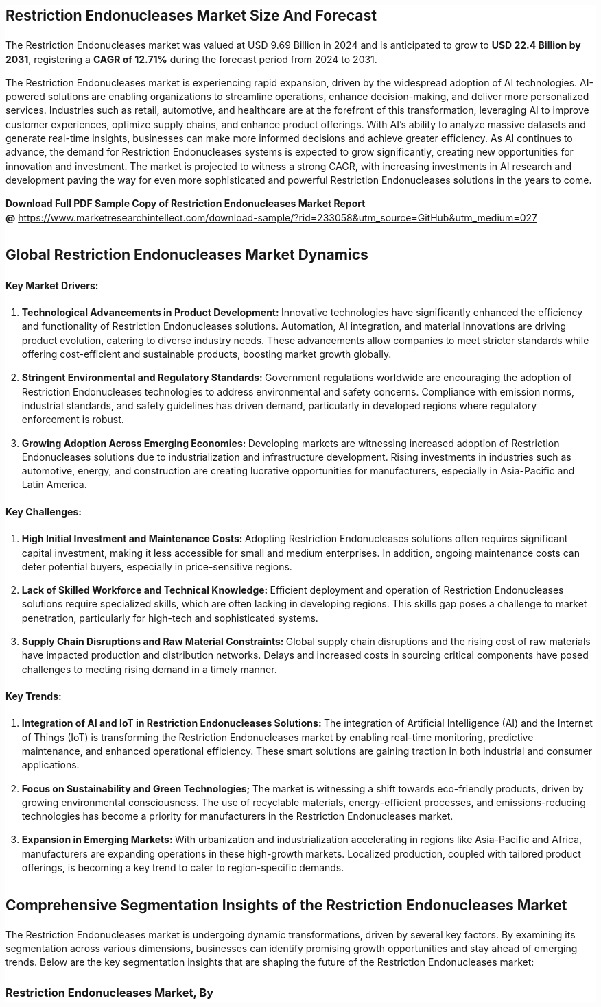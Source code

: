 <h2>Restriction Endonucleases Market Size And Forecast</h2><p>The Restriction Endonucleases market was valued at USD 9.69 Billion in 2024 and is anticipated to grow to <strong>USD 22.4 Billion by 2031</strong>, registering a <strong>CAGR of 12.71%</strong> during the forecast period from 2024 to 2031.</p><p>The Restriction Endonucleases market is experiencing rapid expansion, driven by the widespread adoption of AI technologies. AI-powered solutions are enabling organizations to streamline operations, enhance decision-making, and deliver more personalized services. Industries such as retail, automotive, and healthcare are at the forefront of this transformation, leveraging AI to improve customer experiences, optimize supply chains, and enhance product offerings. With AI’s ability to analyze massive datasets and generate real-time insights, businesses can make more informed decisions and achieve greater efficiency. As AI continues to advance, the demand for Restriction Endonucleases systems is expected to grow significantly, creating new opportunities for innovation and investment. The market is projected to witness a strong CAGR, with increasing investments in AI research and development paving the way for even more sophisticated and powerful Restriction Endonucleases solutions in the years to come.</p><p><strong>Download Full PDF Sample Copy of Restriction Endonucleases Market Report @</strong>&nbsp;<a href="https://www.marketresearchintellect.com/download-sample/?rid=233058&amp;utm_source=GitHub&amp;utm_medium=027">https://www.marketresearchintellect.com/download-sample/?rid=233058&amp;utm_source=GitHub&amp;utm_medium=027</a></p><h2>Global Restriction Endonucleases Market Dynamics</h2><h4><strong>Key Market Drivers:</strong></h4><ol><li><p><strong>Technological Advancements in Product Development:&nbsp;</strong>Innovative technologies have significantly enhanced the efficiency and functionality of Restriction Endonucleases solutions. Automation, AI integration, and material innovations are driving product evolution, catering to diverse industry needs. These advancements allow companies to meet stricter standards while offering cost-efficient and sustainable products, boosting market growth globally.</p></li><li><p><strong>Stringent Environmental and Regulatory Standards:&nbsp;</strong>Government regulations worldwide are encouraging the adoption of Restriction Endonucleases technologies to address environmental and safety concerns. Compliance with emission norms, industrial standards, and safety guidelines has driven demand, particularly in developed regions where regulatory enforcement is robust.</p></li><li><p><strong>Growing Adoption Across Emerging Economies:&nbsp;</strong>Developing markets are witnessing increased adoption of Restriction Endonucleases solutions due to industrialization and infrastructure development. Rising investments in industries such as automotive, energy, and construction are creating lucrative opportunities for manufacturers, especially in Asia-Pacific and Latin America.</p></li></ol><h4><strong>Key Challenges:</strong></h4><ol><li><p><strong>High Initial Investment and Maintenance Costs:&nbsp;</strong>Adopting Restriction Endonucleases solutions often requires significant capital investment, making it less accessible for small and medium enterprises. In addition, ongoing maintenance costs can deter potential buyers, especially in price-sensitive regions.</p></li><li><p><strong>Lack of Skilled Workforce and Technical Knowledge:&nbsp;</strong>Efficient deployment and operation of Restriction Endonucleases solutions require specialized skills, which are often lacking in developing regions. This skills gap poses a challenge to market penetration, particularly for high-tech and sophisticated systems.</p></li><li><p><strong>Supply Chain Disruptions and Raw Material Constraints:&nbsp;</strong>Global supply chain disruptions and the rising cost of raw materials have impacted production and distribution networks. Delays and increased costs in sourcing critical components have posed challenges to meeting rising demand in a timely manner.</p></li></ol><h4><strong>Key Trends:</strong></h4><ol><li><p><strong>Integration of AI and IoT in Restriction Endonucleases Solutions:&nbsp;</strong>The integration of Artificial Intelligence (AI) and the Internet of Things (IoT) is transforming the Restriction Endonucleases market by enabling real-time monitoring, predictive maintenance, and enhanced operational efficiency. These smart solutions are gaining traction in both industrial and consumer applications.</p></li><li><p><strong>Focus on Sustainability and Green Technologies;&nbsp;</strong>The market is witnessing a shift towards eco-friendly products, driven by growing environmental consciousness. The use of recyclable materials, energy-efficient processes, and emissions-reducing technologies has become a priority for manufacturers in the Restriction Endonucleases market.</p></li><li><p><strong>Expansion in Emerging Markets:&nbsp;</strong>With urbanization and industrialization accelerating in regions like Asia-Pacific and Africa, manufacturers are expanding operations in these high-growth markets. Localized production, coupled with tailored product offerings, is becoming a key trend to cater to region-specific demands.</p></li></ol><div class="article-main__content" data-test-id="publishing-text-block"><h2>Comprehensive Segmentation Insights of the Restriction Endonucleases Market</h2><p>The Restriction Endonucleases market is undergoing dynamic transformations, driven by several key factors. By examining its segmentation across various dimensions, businesses can identify promising growth opportunities and stay ahead of emerging trends. Below are the key segmentation insights that are shaping the future of the Restriction Endonucleases market:</p><h3><strong>Restriction Endonucleases Market, By